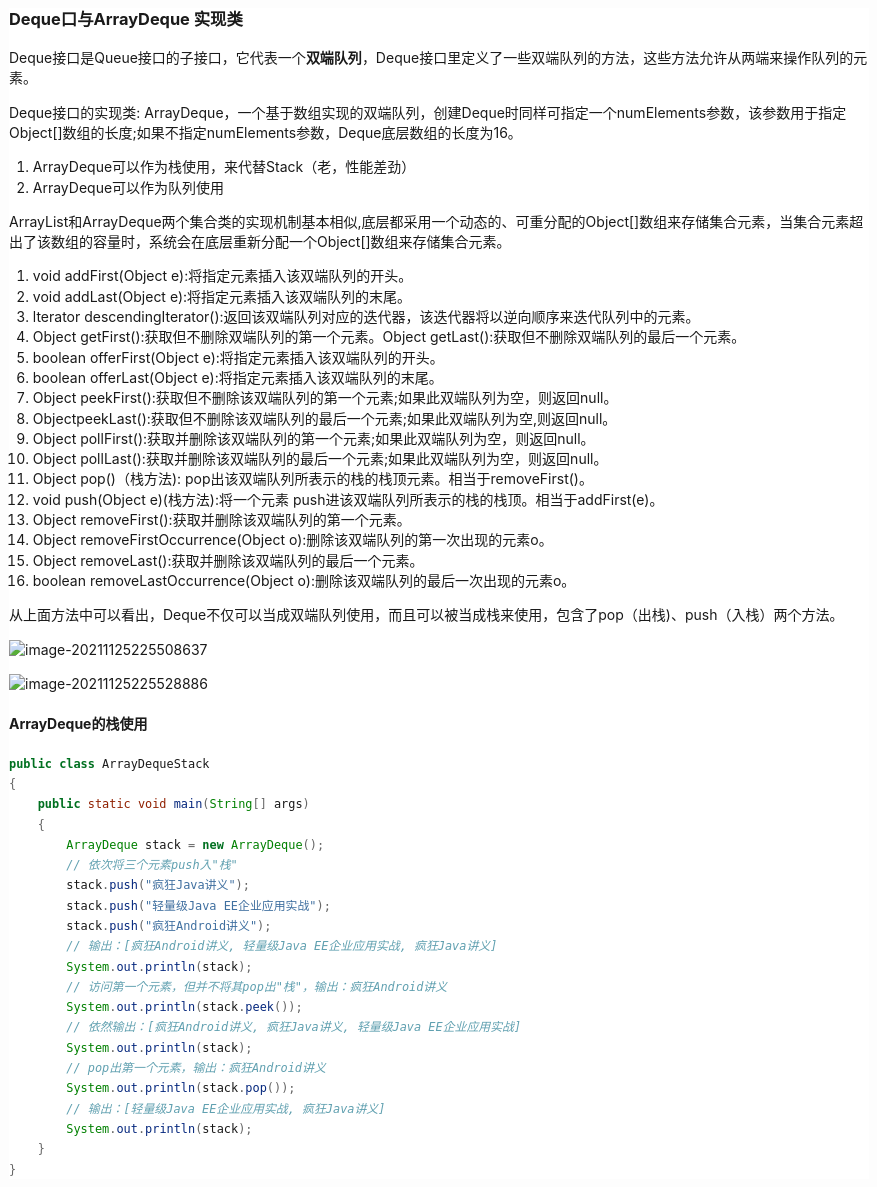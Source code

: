 ```java
```

### Deque口与ArrayDeque 实现类

Deque接口是Queue接口的子接口，它代表一个**双端队列**，Deque接口里定义了一些双端队列的方法，这些方法允许从两端来操作队列的元素。

Deque接口的实现类: ArrayDeque，一个基于数组实现的双端队列，创建Deque时同样可指定一个numElements参数，该参数用于指定Object[]数组的长度;如果不指定numElements参数，Deque底层数组的长度为16。

1. ArrayDeque可以作为栈使用，来代替Stack（老，性能差劲）
2. ArrayDeque可以作为队列使用

ArrayList和ArrayDeque两个集合类的实现机制基本相似,底层都采用一个动态的、可重分配的Object[]数组来存储集合元素，当集合元素超出了该数组的容量时，系统会在底层重新分配一个Object[]数组来存储集合元素。

1. void addFirst(Object e):将指定元素插入该双端队列的开头。
2. void addLast(Object e):将指定元素插入该双端队列的末尾。
3. lterator descendingIterator():返回该双端队列对应的迭代器，该迭代器将以逆向顺序来迭代队列中的元素。
4. Object getFirst():获取但不删除双端队列的第一个元素。Object getLast():获取但不删除双端队列的最后一个元素。
5. boolean offerFirst(Object e):将指定元素插入该双端队列的开头。
6. boolean offerLast(Object e):将指定元素插入该双端队列的末尾。
7. Object peekFirst():获取但不删除该双端队列的第一个元素;如果此双端队列为空，则返回null。
8. ObjectpeekLast():获取但不删除该双端队列的最后一个元素;如果此双端队列为空,则返回null。
9. Object pollFirst():获取并删除该双端队列的第一个元素;如果此双端队列为空，则返回null。
10. Object pollLast():获取并删除该双端队列的最后一个元素;如果此双端队列为空，则返回null。
11. Object pop()（栈方法): pop出该双端队列所表示的栈的栈顶元素。相当于removeFirst()。
12. void push(Object e)(栈方法):将一个元素 push进该双端队列所表示的栈的栈顶。相当于addFirst(e)。
13. Object removeFirst():获取并删除该双端队列的第一个元素。
14. Object removeFirstOccurrence(Object o):删除该双端队列的第一次出现的元素o。
15. Object removeLast():获取并删除该双端队列的最后一个元素。
16. boolean removeLastOccurrence(Object o):删除该双端队列的最后一次出现的元素o。

从上面方法中可以看出，Deque不仅可以当成双端队列使用，而且可以被当成栈来使用，包含了pop（出栈)、push（入栈）两个方法。

![image-20211125225508637](C:\Users\DELL\AppData\Roaming\Typora\typora-user-images\image-20211125225508637.png)

![image-20211125225528886](C:\Users\DELL\AppData\Roaming\Typora\typora-user-images\image-20211125225528886.png)

#### ArrayDeque的栈使用

```java
public class ArrayDequeStack
{
	public static void main(String[] args)
	{
		ArrayDeque stack = new ArrayDeque();
		// 依次将三个元素push入"栈"
		stack.push("疯狂Java讲义");
		stack.push("轻量级Java EE企业应用实战");
		stack.push("疯狂Android讲义");
		// 输出：[疯狂Android讲义, 轻量级Java EE企业应用实战, 疯狂Java讲义]
		System.out.println(stack);
		// 访问第一个元素，但并不将其pop出"栈"，输出：疯狂Android讲义
		System.out.println(stack.peek());
		// 依然输出：[疯狂Android讲义, 疯狂Java讲义, 轻量级Java EE企业应用实战]
		System.out.println(stack);
		// pop出第一个元素，输出：疯狂Android讲义
		System.out.println(stack.pop());
		// 输出：[轻量级Java EE企业应用实战, 疯狂Java讲义]
		System.out.println(stack);
	}
}
```
